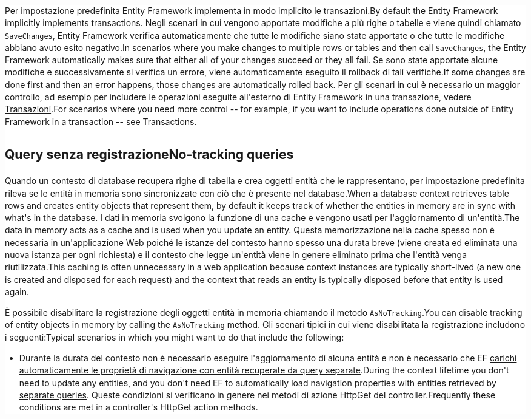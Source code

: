 <span data-ttu-id="ee4e5-292">Per impostazione predefinita Entity Framework implementa in modo implicito le transazioni.</span><span class="sxs-lookup"><span data-stu-id="ee4e5-292">By default the Entity Framework implicitly implements transactions.</span></span> <span data-ttu-id="ee4e5-293">Negli scenari in cui vengono apportate modifiche a più righe o tabelle e viene quindi chiamato `SaveChanges`, Entity Framework verifica automaticamente che tutte le modifiche siano state apportate o che tutte le modifiche abbiano avuto esito negativo.</span><span class="sxs-lookup"><span data-stu-id="ee4e5-293">In scenarios where you make changes to multiple rows or tables and then call `SaveChanges`, the Entity Framework automatically makes sure that either all of your changes succeed or they all fail.</span></span> <span data-ttu-id="ee4e5-294">Se sono state apportate alcune modifiche e successivamente si verifica un errore, viene automaticamente eseguito il rollback di tali verifiche.</span><span class="sxs-lookup"><span data-stu-id="ee4e5-294">If some changes are done first and then an error happens, those changes are automatically rolled back.</span></span> <span data-ttu-id="ee4e5-295">Per gli scenari in cui è necessario un maggior controllo, ad esempio per includere le operazioni eseguite all'esterno di Entity Framework in una transazione, vedere [Transazioni](/ef/core/saving/transactions).</span><span class="sxs-lookup"><span data-stu-id="ee4e5-295">For scenarios where you need more control -- for example, if you want to include operations done outside of Entity Framework in a transaction -- see [Transactions](/ef/core/saving/transactions).</span></span>

## <a name="no-tracking-queries"></a><span data-ttu-id="ee4e5-296">Query senza registrazione</span><span class="sxs-lookup"><span data-stu-id="ee4e5-296">No-tracking queries</span></span>

<span data-ttu-id="ee4e5-297">Quando un contesto di database recupera righe di tabella e crea oggetti entità che le rappresentano, per impostazione predefinita rileva se le entità in memoria sono sincronizzate con ciò che è presente nel database.</span><span class="sxs-lookup"><span data-stu-id="ee4e5-297">When a database context retrieves table rows and creates entity objects that represent them, by default it keeps track of whether the entities in memory are in sync with what's in the database.</span></span> <span data-ttu-id="ee4e5-298">I dati in memoria svolgono la funzione di una cache e vengono usati per l'aggiornamento di un'entità.</span><span class="sxs-lookup"><span data-stu-id="ee4e5-298">The data in memory acts as a cache and is used when you update an entity.</span></span> <span data-ttu-id="ee4e5-299">Questa memorizzazione nella cache spesso non è necessaria in un'applicazione Web poiché le istanze del contesto hanno spesso una durata breve (viene creata ed eliminata una nuova istanza per ogni richiesta) e il contesto che legge un'entità viene in genere eliminato prima che l'entità venga riutilizzata.</span><span class="sxs-lookup"><span data-stu-id="ee4e5-299">This caching is often unnecessary in a web application because context instances are typically short-lived (a new one is created and disposed for each request) and the context that reads an entity is typically disposed before that entity is used again.</span></span>

<span data-ttu-id="ee4e5-300">È possibile disabilitare la registrazione degli oggetti entità in memoria chiamando il metodo `AsNoTracking`.</span><span class="sxs-lookup"><span data-stu-id="ee4e5-300">You can disable tracking of entity objects in memory by calling the `AsNoTracking` method.</span></span> <span data-ttu-id="ee4e5-301">Gli scenari tipici in cui viene disabilitata la registrazione includono i seguenti:</span><span class="sxs-lookup"><span data-stu-id="ee4e5-301">Typical scenarios in which you might want to do that include the following:</span></span>

* <span data-ttu-id="ee4e5-302">Durante la durata del contesto non è necessario eseguire l'aggiornamento di alcuna entità e non è necessario che EF [carichi automaticamente le proprietà di navigazione con entità recuperate da query separate](read-related-data.md).</span><span class="sxs-lookup"><span data-stu-id="ee4e5-302">During the context lifetime you don't need to update any entities, and you don't need EF to [automatically load navigation properties with  entities retrieved by separate queries](read-related-data.md).</span></span> <span data-ttu-id="ee4e5-303">Queste condizioni si verificano in genere nei metodi di azione HttpGet del controller.</span><span class="sxs-lookup"><span data-stu-id="ee4e5-303">Frequently these conditions are met in a controller's HttpGet action methods.</span></span>
